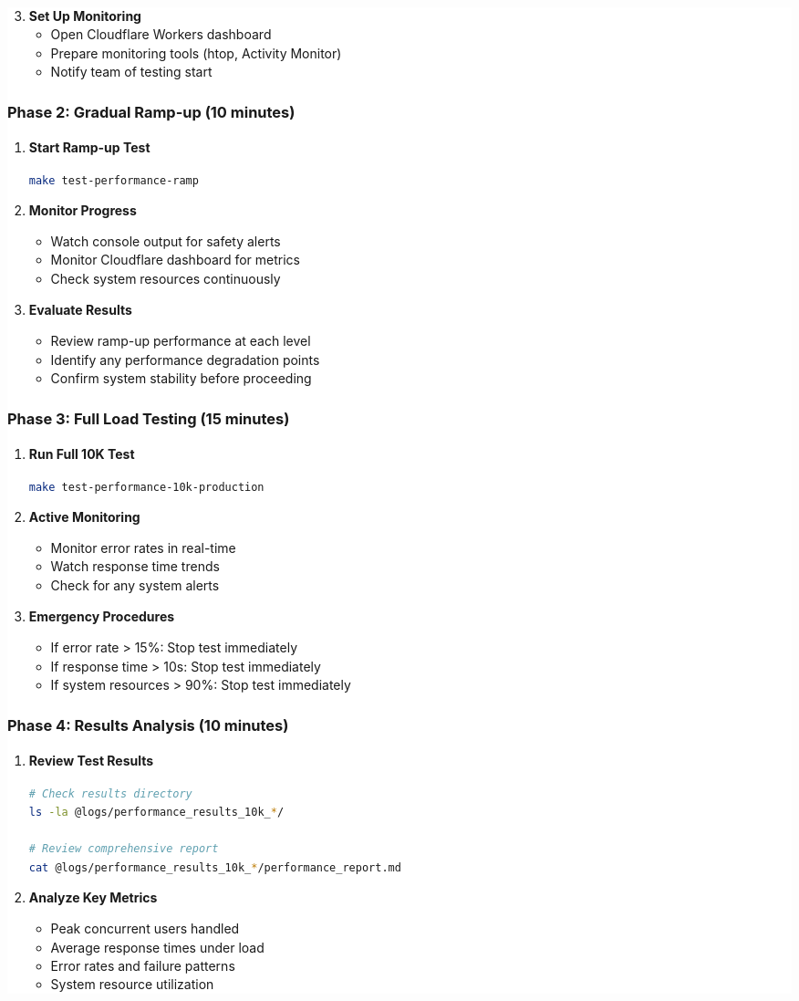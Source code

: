 3. **Set Up Monitoring**
   - Open Cloudflare Workers dashboard
   - Prepare monitoring tools (htop, Activity Monitor)
   - Notify team of testing start

### Phase 2: Gradual Ramp-up (10 minutes)

1. **Start Ramp-up Test**
   ```bash
   make test-performance-ramp
   ```

2. **Monitor Progress**
   - Watch console output for safety alerts
   - Monitor Cloudflare dashboard for metrics
   - Check system resources continuously

3. **Evaluate Results**
   - Review ramp-up performance at each level
   - Identify any performance degradation points
   - Confirm system stability before proceeding

### Phase 3: Full Load Testing (15 minutes)

1. **Run Full 10K Test**
   ```bash
   make test-performance-10k-production
   ```

2. **Active Monitoring**
   - Monitor error rates in real-time
   - Watch response time trends
   - Check for any system alerts

3. **Emergency Procedures**
   - If error rate > 15%: Stop test immediately
   - If response time > 10s: Stop test immediately
   - If system resources > 90%: Stop test immediately

### Phase 4: Results Analysis (10 minutes)

1. **Review Test Results**
   ```bash
   # Check results directory
   ls -la @logs/performance_results_10k_*/
   
   # Review comprehensive report
   cat @logs/performance_results_10k_*/performance_report.md
   ```

2. **Analyze Key Metrics**
   - Peak concurrent users handled
   - Average response times under load
   - Error rates and failure patterns
   - System resource utilization
